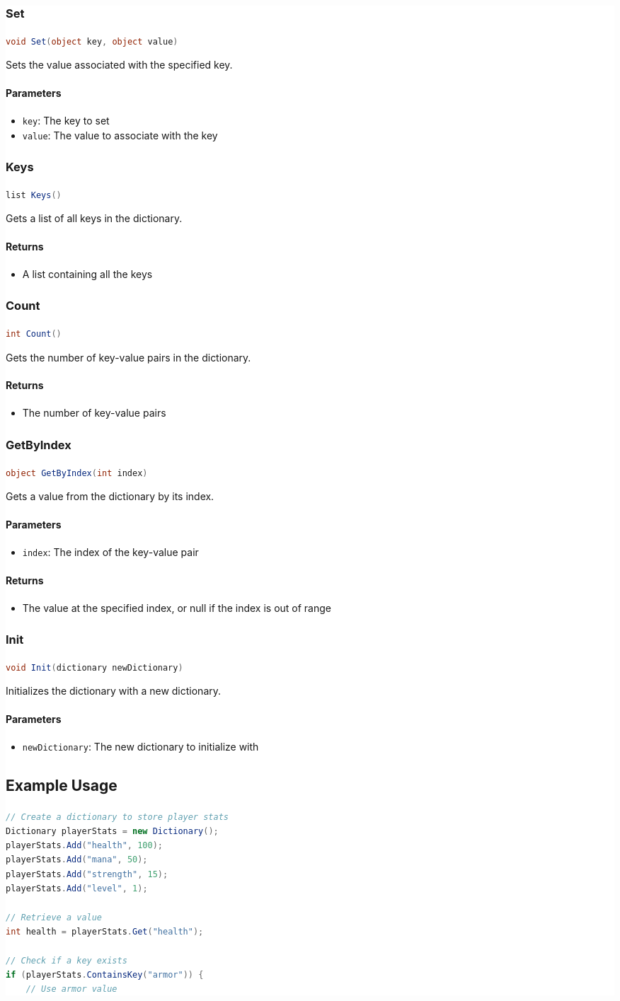 ### Set
```csharp
void Set(object key, object value)
```
Sets the value associated with the specified key.

#### Parameters
- `key`: The key to set
- `value`: The value to associate with the key

### Keys
```csharp
list Keys()
```
Gets a list of all keys in the dictionary.

#### Returns
- A list containing all the keys

### Count
```csharp
int Count()
```
Gets the number of key-value pairs in the dictionary.

#### Returns
- The number of key-value pairs

### GetByIndex
```csharp
object GetByIndex(int index)
```
Gets a value from the dictionary by its index.

#### Parameters
- `index`: The index of the key-value pair

#### Returns
- The value at the specified index, or null if the index is out of range

### Init
```csharp
void Init(dictionary newDictionary)
```
Initializes the dictionary with a new dictionary.

#### Parameters
- `newDictionary`: The new dictionary to initialize with

## Example Usage
```csharp
// Create a dictionary to store player stats
Dictionary playerStats = new Dictionary();
playerStats.Add("health", 100);
playerStats.Add("mana", 50);
playerStats.Add("strength", 15);
playerStats.Add("level", 1);

// Retrieve a value
int health = playerStats.Get("health");

// Check if a key exists
if (playerStats.ContainsKey("armor")) {
    // Use armor value
```